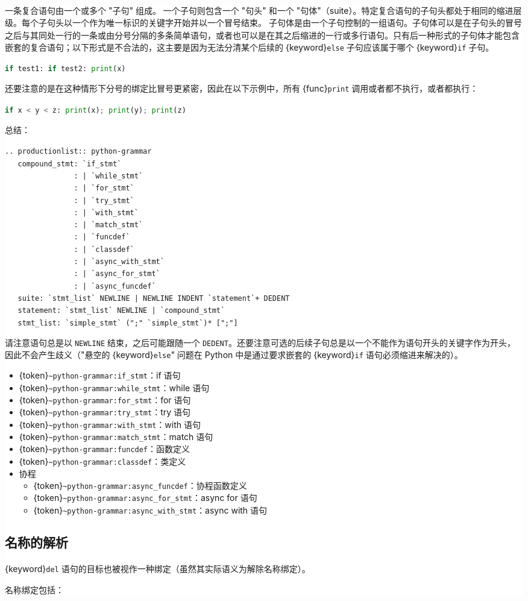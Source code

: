 一条复合语句由一个或多个 "子句" 组成。 一个子句则包含一个 "句头" 和一个 "句体"（suite）。特定复合语句的子句头都处于相同的缩进层级。每个子句头以一个作为唯一标识的关键字开始并以一个冒号结束。 子句体是由一个子句控制的一组语句。子句体可以是在子句头的冒号之后与其同处一行的一条或由分号分隔的多条简单语句，或者也可以是在其之后缩进的一行或多行语句。只有后一种形式的子句体才能包含嵌套的复合语句；以下形式是不合法的，这主要是因为无法分清某个后续的 {keyword}`else` 子句应该属于哪个 {keyword}`if` 子句。

```python
if test1: if test2: print(x)
```

还要注意的是在这种情形下分号的绑定比冒号更紧密，因此在以下示例中，所有 {func}`print` 调用或者都不执行，或者都执行：

```python
if x < y < z: print(x); print(y); print(z)
```

总结：

```{eval-rst}
.. productionlist:: python-grammar
   compound_stmt: `if_stmt`
                : | `while_stmt`
                : | `for_stmt`
                : | `try_stmt`
                : | `with_stmt`
                : | `match_stmt`
                : | `funcdef`
                : | `classdef`
                : | `async_with_stmt`
                : | `async_for_stmt`
                : | `async_funcdef`
   suite: `stmt_list` NEWLINE | NEWLINE INDENT `statement`+ DEDENT
   statement: `stmt_list` NEWLINE | `compound_stmt`
   stmt_list: `simple_stmt` (";" `simple_stmt`)* [";"]
```

请注意语句总是以 `NEWLINE` 结束，之后可能跟随一个 `DEDENT`。还要注意可选的后续子句总是以一个不能作为语句开头的关键字作为开头，因此不会产生歧义（"悬空的 {keyword}`else`" 问题在 Python 中是通过要求嵌套的 {keyword}`if` 语句必须缩进来解决的）。

- {token}`~python-grammar:if_stmt`：if 语句
- {token}`~python-grammar:while_stmt`：while 语句
- {token}`~python-grammar:for_stmt`：for 语句
- {token}`~python-grammar:try_stmt`：try 语句
- {token}`~python-grammar:with_stmt`：with 语句
- {token}`~python-grammar:match_stmt`：match 语句
- {token}`~python-grammar:funcdef`：函数定义
- {token}`~python-grammar:classdef`：类定义
- 协程
    - {token}`~python-grammar:async_funcdef`：协程函数定义
    - {token}`~python-grammar:async_for_stmt`：async for 语句
    - {token}`~python-grammar:async_with_stmt`：async with 语句


## 名称的解析

{keyword}`del` 语句的目标也被视作一种绑定（虽然其实际语义为解除名称绑定）。

名称绑定包括：
